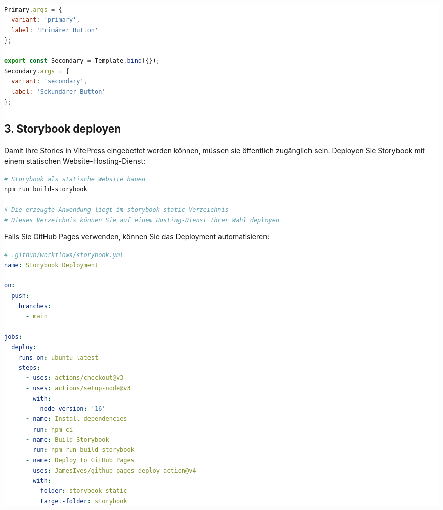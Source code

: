 ```js
Primary.args = {
  variant: 'primary',
  label: 'Primärer Button'
};

export const Secondary = Template.bind({});
Secondary.args = {
  variant: 'secondary',
  label: 'Sekundärer Button'
};
```

## 3. Storybook deployen

Damit Ihre Stories in VitePress eingebettet werden können, müssen sie öffentlich zugänglich sein. Deployen Sie Storybook mit einem statischen Website-Hosting-Dienst:

```bash
# Storybook als statische Website bauen
npm run build-storybook

# Die erzeugte Anwendung liegt im storybook-static Verzeichnis
# Dieses Verzeichnis können Sie auf einem Hosting-Dienst Ihrer Wahl deployen
```

Falls Sie GitHub Pages verwenden, können Sie das Deployment automatisieren:

```yaml
# .github/workflows/storybook.yml
name: Storybook Deployment

on:
  push:
    branches:
      - main

jobs:
  deploy:
    runs-on: ubuntu-latest
    steps:
      - uses: actions/checkout@v3
      - uses: actions/setup-node@v3
        with:
          node-version: '16'
      - name: Install dependencies
        run: npm ci
      - name: Build Storybook
        run: npm run build-storybook
      - name: Deploy to GitHub Pages
        uses: JamesIves/github-pages-deploy-action@v4
        with:
          folder: storybook-static
          target-folder: storybook
```
